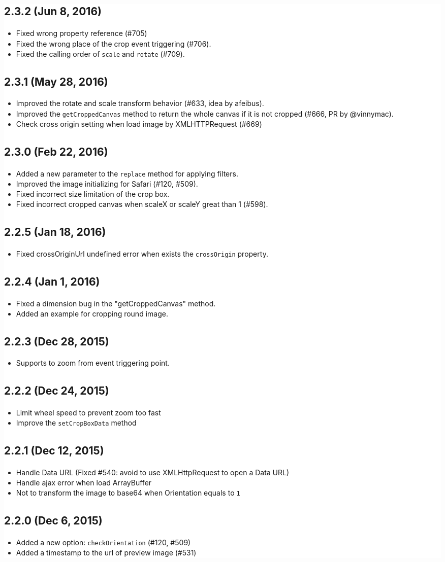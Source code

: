 ## 2.3.2 (Jun 8, 2016)

- Fixed wrong property reference (#705)
- Fixed the wrong place of the crop event triggering (#706).
- Fixed the calling order of `scale` and `rotate` (#709).

## 2.3.1 (May 28, 2016)

- Improved the rotate and scale transform behavior (#633, idea by afeibus).
- Improved the `getCroppedCanvas` method to return the whole canvas if it is not cropped (#666, PR by @vinnymac).
- Check cross origin setting when load image by XMLHTTPRequest (#669)

## 2.3.0 (Feb 22, 2016)

- Added a new parameter to the `replace` method for applying filters.
- Improved the image initializing for Safari (#120, #509).
- Fixed incorrect size limitation of the crop box.
- Fixed incorrect cropped canvas when scaleX or scaleY great than 1 (#598).

## 2.2.5 (Jan 18, 2016)

- Fixed crossOriginUrl undefined error when exists the `crossOrigin` property.

## 2.2.4 (Jan 1, 2016)

- Fixed a dimension bug in the "getCroppedCanvas" method.
- Added an example for cropping round image.

## 2.2.3 (Dec 28, 2015)

- Supports to zoom from event triggering point.

## 2.2.2 (Dec 24, 2015)

- Limit wheel speed to prevent zoom too fast
- Improve the `setCropBoxData` method

## 2.2.1 (Dec 12, 2015)

- Handle Data URL (Fixed #540: avoid to use XMLHttpRequest to open a Data URL)
- Handle ajax error when load ArrayBuffer
- Not to transform the image to base64 when Orientation equals to `1`

## 2.2.0 (Dec 6, 2015)

- Added a new option: `checkOrientation` (#120, #509)
- Added a timestamp to the url of preview image (#531)
